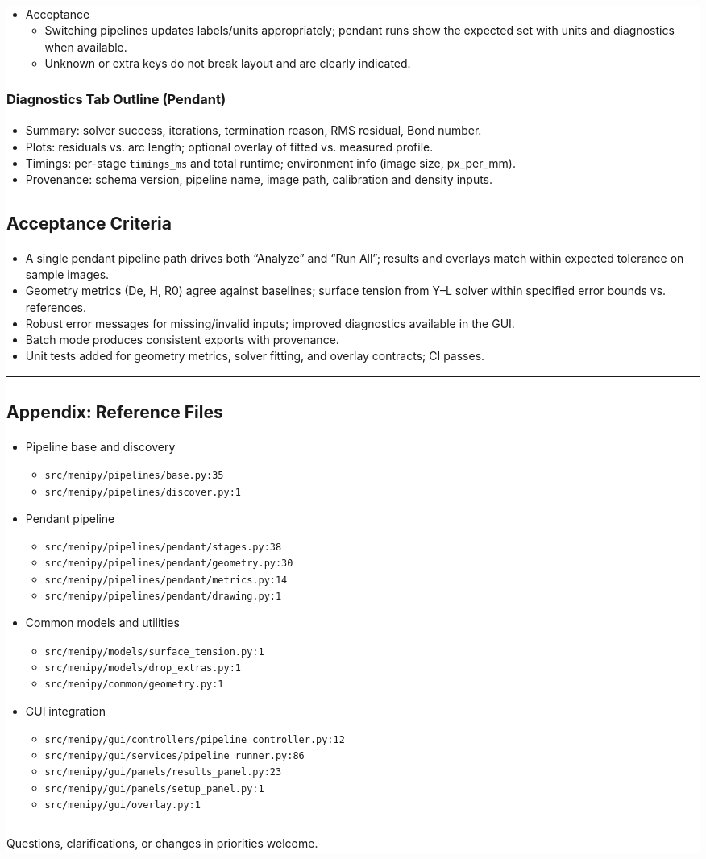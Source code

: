 - Acceptance
  - Switching pipelines updates labels/units appropriately; pendant runs show the expected set with units and diagnostics when available.
  - Unknown or extra keys do not break layout and are clearly indicated.

### Diagnostics Tab Outline (Pendant)

- Summary: solver success, iterations, termination reason, RMS residual, Bond number.
- Plots: residuals vs. arc length; optional overlay of fitted vs. measured profile.
- Timings: per-stage `timings_ms` and total runtime; environment info (image size, px_per_mm).
- Provenance: schema version, pipeline name, image path, calibration and density inputs.


## Acceptance Criteria

- A single pendant pipeline path drives both “Analyze” and “Run All”; results and overlays match within expected tolerance on sample images.
- Geometry metrics (De, H, R0) agree against baselines; surface tension from Y–L solver within specified error bounds vs. references.
- Robust error messages for missing/invalid inputs; improved diagnostics available in the GUI.
- Batch mode produces consistent exports with provenance.
- Unit tests added for geometry metrics, solver fitting, and overlay contracts; CI passes.

---

## Appendix: Reference Files

- Pipeline base and discovery
  - `src/menipy/pipelines/base.py:35`
  - `src/menipy/pipelines/discover.py:1`

- Pendant pipeline
  - `src/menipy/pipelines/pendant/stages.py:38`
  - `src/menipy/pipelines/pendant/geometry.py:30`
  - `src/menipy/pipelines/pendant/metrics.py:14`
  - `src/menipy/pipelines/pendant/drawing.py:1`

- Common models and utilities
  - `src/menipy/models/surface_tension.py:1`
  - `src/menipy/models/drop_extras.py:1`
  - `src/menipy/common/geometry.py:1`

- GUI integration
  - `src/menipy/gui/controllers/pipeline_controller.py:12`
  - `src/menipy/gui/services/pipeline_runner.py:86`
  - `src/menipy/gui/panels/results_panel.py:23`
  - `src/menipy/gui/panels/setup_panel.py:1`
  - `src/menipy/gui/overlay.py:1`

---

Questions, clarifications, or changes in priorities welcome.

